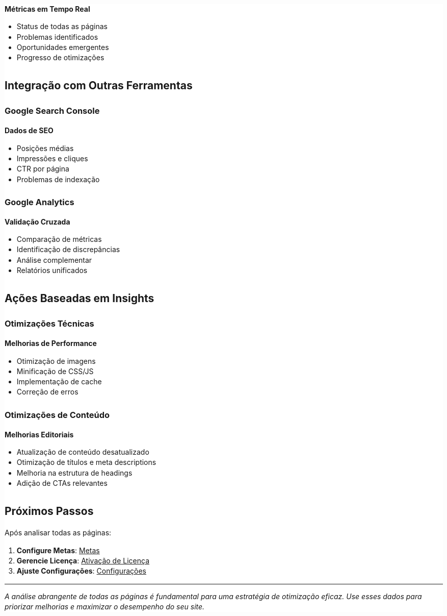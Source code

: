 **Métricas em Tempo Real**
- Status de todas as páginas
- Problemas identificados
- Oportunidades emergentes
- Progresso de otimizações

## Integração com Outras Ferramentas

### Google Search Console

**Dados de SEO**
- Posições médias
- Impressões e cliques
- CTR por página
- Problemas de indexação

### Google Analytics

**Validação Cruzada**
- Comparação de métricas
- Identificação de discrepâncias
- Análise complementar
- Relatórios unificados

## Ações Baseadas em Insights

### Otimizações Técnicas

**Melhorias de Performance**
- Otimização de imagens
- Minificação de CSS/JS
- Implementação de cache
- Correção de erros

### Otimizações de Conteúdo

**Melhorias Editoriais**
- Atualização de conteúdo desatualizado
- Otimização de títulos e meta descriptions
- Melhoria na estrutura de headings
- Adição de CTAs relevantes

## Próximos Passos

Após analisar todas as páginas:

1. **Configure Metas**: [Metas](/docs/user-manual/screens-and-operations/goals)
2. **Gerencie Licença**: [Ativação de Licença](/docs/user-manual/screens-and-operations/license-activation)
3. **Ajuste Configurações**: [Configurações](/docs/user-manual/screens-and-operations/settings)

---

*A análise abrangente de todas as páginas é fundamental para uma estratégia de otimização eficaz. Use esses dados para priorizar melhorias e maximizar o desempenho do seu site.*
